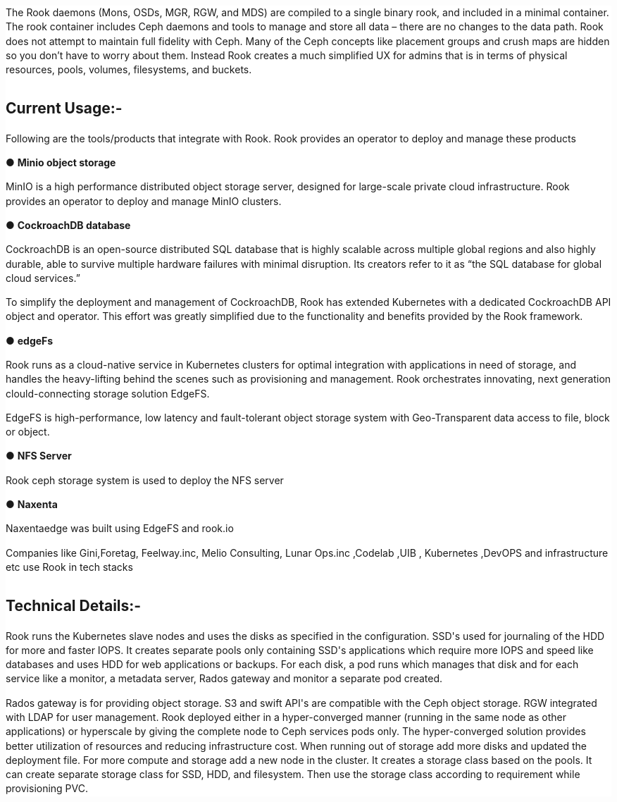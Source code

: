 The Rook daemons (Mons, OSDs, MGR, RGW, and MDS) are compiled to a single binary rook, and included in a minimal container. The rook container includes Ceph daemons and tools to manage and store all data – there are no changes to the data path. Rook does not attempt to maintain full fidelity with Ceph. Many of the Ceph concepts like placement groups and crush maps are hidden so you don’t have to worry about them. Instead Rook creates a much simplified UX for admins that is in terms of physical resources, pools, volumes, filesystems, and buckets.

## **Current Usage:-**

Following are the tools/products that integrate with Rook. Rook provides an operator to deploy and manage these products

● **Minio object storage**

MinIO is a high performance distributed object storage server, designed for large-scale private cloud infrastructure. Rook provides an operator to deploy and manage MinIO clusters.

● **CockroachDB database**

CockroachDB is an open-source distributed SQL database that is highly scalable across multiple global regions and also highly durable, able to survive multiple hardware failures with minimal disruption. Its creators refer to it as “the SQL database for global cloud services.”

To simplify the deployment and management of CockroachDB, Rook has extended Kubernetes with a dedicated CockroachDB API object and operator. This effort was greatly simplified due to the functionality and benefits provided by the Rook framework.

● **edgeFs**


Rook runs as a cloud-native service in Kubernetes clusters for optimal integration with applications in need of storage, and handles the heavy-lifting behind the scenes such as provisioning and management. Rook orchestrates innovating, next generation clould-connecting storage solution EdgeFS.

EdgeFS is high-performance, low latency and fault-tolerant object storage system with Geo-Transparent data access to file, block or object.

● **NFS Server**

Rook ceph storage system is used to deploy the NFS server

● **Naxenta**

Naxentaedge was built using EdgeFS and rook.io

Companies like Gini,Foretag, Feelway.inc, Melio Consulting, Lunar Ops.inc ,Codelab ,UIB , Kubernetes ,DevOPS and infrastructure etc use Rook in tech stacks

## **Technical Details:-**

Rook runs the Kubernetes slave nodes and uses the disks as specified in the configuration. SSD's used for journaling of the HDD for more and faster IOPS. It creates separate pools only containing SSD's applications which require more IOPS and speed like databases and uses HDD for web applications or backups. For each disk, a pod runs which manages that disk and for each service like a monitor, a metadata server, Rados gateway and monitor a separate pod created.

Rados gateway is for providing object storage. S3 and swift API's are compatible with the Ceph object storage. RGW integrated with LDAP for user management. Rook deployed either in a hyper-converged manner (running in the same node as other applications) or hyperscale by giving the complete node to Ceph services pods only. The hyper-converged solution provides better utilization of resources and reducing infrastructure cost. When running out of storage add more disks and updated the deployment file. For more compute and storage add a new node in the cluster. It creates a storage class based on the pools. It can create separate storage class for SSD, HDD, and filesystem. Then use the storage class according to requirement while provisioning PVC.

